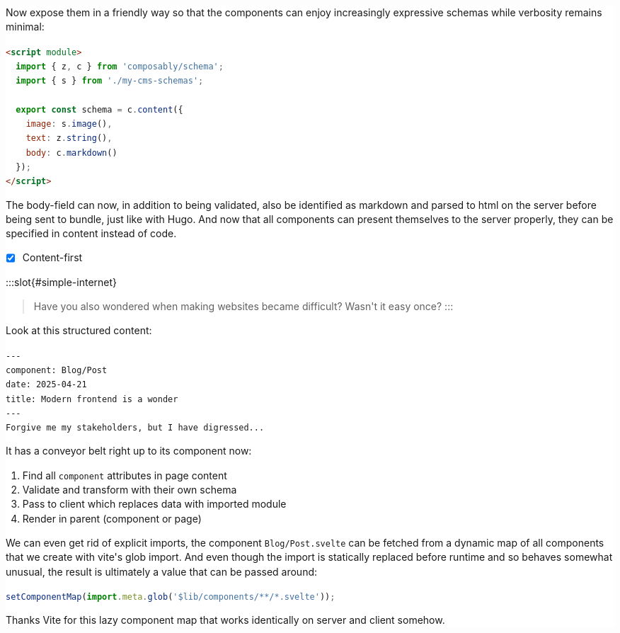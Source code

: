 Now expose them in a friendly way so that the components can enjoy
increasingly expressive schemas while verbosity remains minimal:

```html
<script module>
  import { z, c } from 'composably/schema';
  import { s } from './my-cms-schemas';

  export const schema = c.content({
    image: s.image(),
    text: z.string(),
    body: c.markdown()
  });
</script>
```

The body-field can now, in addition to being validated, also be identified as
markdown and parsed to html on the server before being sent to bundle, just
like with Hugo. And now that all components can present themselves to the
server properly, they can be specified in content instead of code.

- [x] Content-first

:::slot{#simple-internet}

> Have you also wondered when making websites became difficult? Wasn't it easy
> once?
> :::

Look at this structured content:

```plain
---
component: Blog/Post
date: 2025-04-21
title: Modern frontend is a wonder
---
Forgive me my stakeholders, but I have digressed...
```

It has a conveyor belt right up to its component now:

1. Find all `component` attributes in page content
2. Validate and transform with their own schema
3. Pass to client which replaces data with imported module
4. Render in parent (component or page)

We can even get rid of explicit imports, the component
`Blog/Post.svelte` can be fetched from a dynamic map of all components
that we create with vite's glob import. And even though the import is statically
replaced before runtime and so behaves somewhat unusual,
the result is ultimately a value that can be passed around:

```javascript
setComponentMap(import.meta.glob('$lib/components/**/*.svelte'));
```

Thanks Vite for this lazy component map that works identically on server and
client somehow.


[^2]: https://mdsvex.pngwn.io/docs